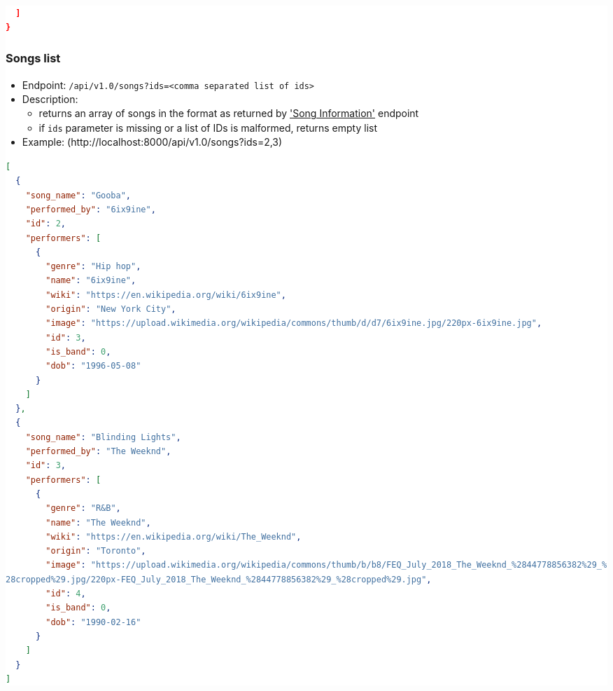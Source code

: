 ```JSON
  ]
}
```

### Songs list

* Endpoint: `/api/v1.0/songs?ids=<comma separated list of ids>`
* Description:
    * returns an array of songs in the format as returned by ['Song Information'](#song-information) endpoint
    * if `ids` parameter is missing or a list of IDs is malformed, returns empty list
* Example: (http://localhost:8000/api/v1.0/songs?ids=2,3)
```JSON
[
  {
    "song_name": "Gooba", 
    "performed_by": "6ix9ine", 
    "id": 2, 
    "performers": [
      {
        "genre": "Hip hop", 
        "name": "6ix9ine", 
        "wiki": "https://en.wikipedia.org/wiki/6ix9ine", 
        "origin": "New York City", 
        "image": "https://upload.wikimedia.org/wikipedia/commons/thumb/d/d7/6ix9ine.jpg/220px-6ix9ine.jpg", 
        "id": 3, 
        "is_band": 0, 
        "dob": "1996-05-08"
      }
    ]
  }, 
  {
    "song_name": "Blinding Lights", 
    "performed_by": "The Weeknd", 
    "id": 3, 
    "performers": [
      {
        "genre": "R&B", 
        "name": "The Weeknd", 
        "wiki": "https://en.wikipedia.org/wiki/The_Weeknd", 
        "origin": "Toronto", 
        "image": "https://upload.wikimedia.org/wikipedia/commons/thumb/b/b8/FEQ_July_2018_The_Weeknd_%2844778856382%29_%28cropped%29.jpg/220px-FEQ_July_2018_The_Weeknd_%2844778856382%29_%28cropped%29.jpg", 
        "id": 4, 
        "is_band": 0, 
        "dob": "1990-02-16"
      }
    ]
  }
]
```
